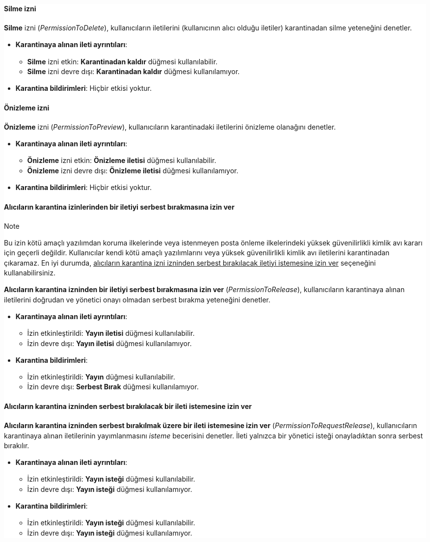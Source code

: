 #### <a name="delete-permission"></a>Silme izni

**Silme** izni (_PermissionToDelete_), kullanıcıların iletilerini (kullanıcının alıcı olduğu iletiler) karantinadan silme yeteneğini denetler.

- **Karantinaya alınan ileti ayrıntıları**:
  - **Silme** izni etkin: **Karantinadan kaldır** düğmesi kullanılabilir.
  - **Silme** izni devre dışı: **Karantinadan kaldır** düğmesi kullanılamıyor.

- **Karantina bildirimleri**: Hiçbir etkisi yoktur.

#### <a name="preview-permission"></a>Önizleme izni

**Önizleme** izni (_PermissionToPreview_), kullanıcıların karantinadaki iletilerini önizleme olanağını denetler.

- **Karantinaya alınan ileti ayrıntıları**:
  - **Önizleme** izni etkin: **Önizleme iletisi** düğmesi kullanılabilir.
  - **Önizleme** izni devre dışı: **Önizleme iletisi** düğmesi kullanılamıyor.

- **Karantina bildirimleri**: Hiçbir etkisi yoktur.

#### <a name="allow-recipients-to-release-a-message-from-quarantine-permission"></a>Alıcıların karantina izinlerinden bir iletiyi serbest bırakmasına izin ver

> [!NOTE]
> Bu izin kötü amaçlı yazılımdan koruma ilkelerinde veya istenmeyen posta önleme ilkelerindeki yüksek güvenilirlikli kimlik avı kararı için geçerli değildir. Kullanıcılar kendi kötü amaçlı yazılımlarını veya yüksek güvenilirlikli kimlik avı iletilerini karantinadan çıkaramaz. En iyi durumda, [alıcıların karantina izni izninden serbest bırakılacak iletiyi istemesine izin ver](#allow-recipients-to-request-a-message-to-be-released-from-quarantine-permission) seçeneğini kullanabilirsiniz.

**Alıcıların karantina izninden bir iletiyi serbest bırakmasına izin ver** (_PermissionToRelease_), kullanıcıların karantinaya alınan iletilerini doğrudan ve yönetici onayı olmadan serbest bırakma yeteneğini denetler.

- **Karantinaya alınan ileti ayrıntıları**:
  - İzin etkinleştirildi: **Yayın iletisi** düğmesi kullanılabilir.
  - İzin devre dışı: **Yayın iletisi** düğmesi kullanılamıyor.

- **Karantina bildirimleri**:
  - İzin etkinleştirildi: **Yayın** düğmesi kullanılabilir.
  - İzin devre dışı: **Serbest Bırak** düğmesi kullanılamıyor.

#### <a name="allow-recipients-to-request-a-message-to-be-released-from-quarantine-permission"></a>Alıcıların karantina izninden serbest bırakılacak bir ileti istemesine izin ver

**Alıcıların karantina izninden serbest bırakılmak üzere bir ileti istemesine izin ver** (_PermissionToRequestRelease_), kullanıcıların karantinaya alınan iletilerinin yayımlanmasını _isteme_ becerisini denetler. İleti yalnızca bir yönetici isteği onayladıktan sonra serbest bırakılır.

- **Karantinaya alınan ileti ayrıntıları**:
  - İzin etkinleştirildi: **Yayın isteği** düğmesi kullanılabilir.
  - İzin devre dışı: **Yayın isteği** düğmesi kullanılamıyor.

- **Karantina bildirimleri**:
  - İzin etkinleştirildi: **Yayın isteği** düğmesi kullanılabilir.
  - İzin devre dışı: **Yayın isteği** düğmesi kullanılamıyor.
